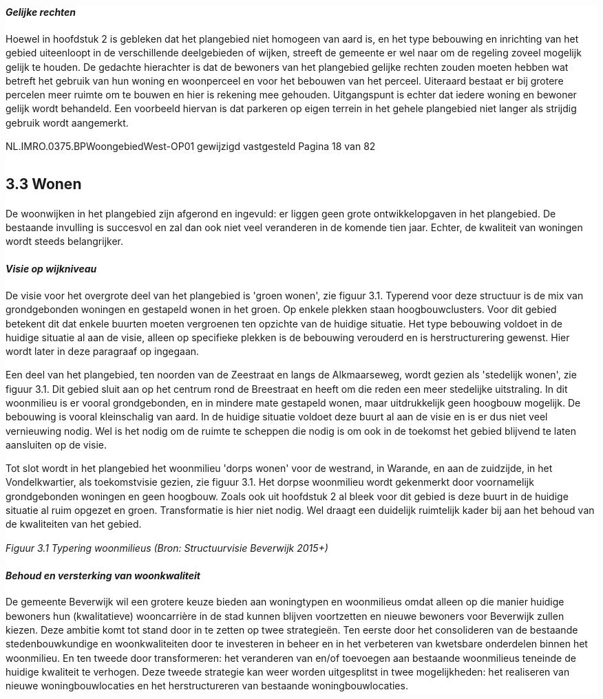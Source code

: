 #### *Gelijke rechten*

Hoewel in hoofdstuk 2 is gebleken dat het plangebied niet homogeen van aard is, en het type bebouwing en inrichting van het gebied uiteenloopt in de verschillende deelgebieden of wijken, streeft de gemeente er wel naar om de regeling zoveel mogelijk gelijk te houden. De gedachte hierachter is dat de bewoners van het plangebied gelijke rechten zouden moeten hebben wat betreft het gebruik van hun woning en woonperceel en voor het bebouwen van het perceel. Uiteraard bestaat er bij grotere percelen meer ruimte om te bouwen en hier is rekening mee gehouden. Uitgangspunt is echter dat iedere woning en bewoner gelijk wordt behandeld. Een voorbeeld hiervan is dat parkeren op eigen terrein in het gehele plangebied niet langer als strijdig gebruik wordt aangemerkt.

NL.IMRO.0375.BPWoongebiedWest-OP01 gewijzigd vastgesteld Pagina 18 van 82

## <span id="page-18-0"></span>**3.3 Wonen**

De woonwijken in het plangebied zijn afgerond en ingevuld: er liggen geen grote ontwikkelopgaven in het plangebied. De bestaande invulling is succesvol en zal dan ook niet veel veranderen in de komende tien jaar. Echter, de kwaliteit van woningen wordt steeds belangrijker.

#### *Visie op wijkniveau*

De visie voor het overgrote deel van het plangebied is 'groen wonen', zie figuur 3.1. Typerend voor deze structuur is de mix van grondgebonden woningen en gestapeld wonen in het groen. Op enkele plekken staan hoogbouwclusters. Voor dit gebied betekent dit dat enkele buurten moeten vergroenen ten opzichte van de huidige situatie. Het type bebouwing voldoet in de huidige situatie al aan de visie, alleen op specifieke plekken is de bebouwing verouderd en is herstructurering gewenst. Hier wordt later in deze paragraaf op ingegaan.

Een deel van het plangebied, ten noorden van de Zeestraat en langs de Alkmaarseweg, wordt gezien als 'stedelijk wonen', zie figuur 3.1. Dit gebied sluit aan op het centrum rond de Breestraat en heeft om die reden een meer stedelijke uitstraling. In dit woonmilieu is er vooral grondgebonden, en in mindere mate gestapeld wonen, maar uitdrukkelijk geen hoogbouw mogelijk. De bebouwing is vooral kleinschalig van aard. In de huidige situatie voldoet deze buurt al aan de visie en is er dus niet veel vernieuwing nodig. Wel is het nodig om de ruimte te scheppen die nodig is om ook in de toekomst het gebied blijvend te laten aansluiten op de visie.

Tot slot wordt in het plangebied het woonmilieu 'dorps wonen' voor de westrand, in Warande, en aan de zuidzijde, in het Vondelkwartier, als toekomstvisie gezien, zie figuur 3.1. Het dorpse woonmilieu wordt gekenmerkt door voornamelijk grondgebonden woningen en geen hoogbouw. Zoals ook uit hoofdstuk 2 al bleek voor dit gebied is deze buurt in de huidige situatie al ruim opgezet en groen. Transformatie is hier niet nodig. Wel draagt een duidelijk ruimtelijk kader bij aan het behoud van de kwaliteiten van het gebied.

*Figuur 3.1 Typering woonmilieus (Bron: Structuurvisie Beverwijk 2015+)*

#### *Behoud en versterking van woonkwaliteit*

De gemeente Beverwijk wil een grotere keuze bieden aan woningtypen en woonmilieus omdat alleen op die manier huidige bewoners hun (kwalitatieve) wooncarrière in de stad kunnen blijven voortzetten en nieuwe bewoners voor Beverwijk zullen kiezen. Deze ambitie komt tot stand door in te zetten op twee strategieën. Ten eerste door het consolideren van de bestaande stedenbouwkundige en woonkwaliteiten door te investeren in beheer en in het verbeteren van kwetsbare onderdelen binnen het woonmilieu. En ten tweede door transformeren: het veranderen van en/of toevoegen aan bestaande woonmilieus teneinde de huidige kwaliteit te verhogen. Deze tweede strategie kan weer worden uitgesplitst in twee mogelijkheden: het realiseren van nieuwe woningbouwlocaties en het herstructureren van bestaande woningbouwlocaties.
